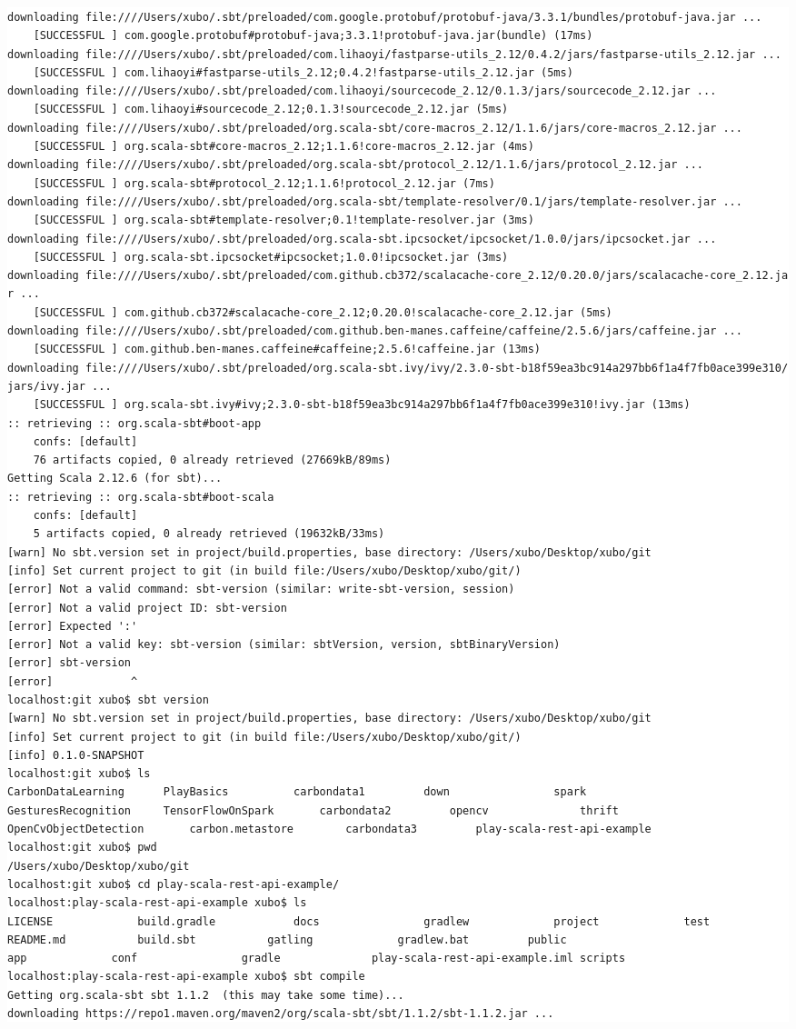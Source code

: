     downloading file:////Users/xubo/.sbt/preloaded/com.google.protobuf/protobuf-java/3.3.1/bundles/protobuf-java.jar ...
        [SUCCESSFUL ] com.google.protobuf#protobuf-java;3.3.1!protobuf-java.jar(bundle) (17ms)
    downloading file:////Users/xubo/.sbt/preloaded/com.lihaoyi/fastparse-utils_2.12/0.4.2/jars/fastparse-utils_2.12.jar ...
        [SUCCESSFUL ] com.lihaoyi#fastparse-utils_2.12;0.4.2!fastparse-utils_2.12.jar (5ms)
    downloading file:////Users/xubo/.sbt/preloaded/com.lihaoyi/sourcecode_2.12/0.1.3/jars/sourcecode_2.12.jar ...
        [SUCCESSFUL ] com.lihaoyi#sourcecode_2.12;0.1.3!sourcecode_2.12.jar (5ms)
    downloading file:////Users/xubo/.sbt/preloaded/org.scala-sbt/core-macros_2.12/1.1.6/jars/core-macros_2.12.jar ...
        [SUCCESSFUL ] org.scala-sbt#core-macros_2.12;1.1.6!core-macros_2.12.jar (4ms)
    downloading file:////Users/xubo/.sbt/preloaded/org.scala-sbt/protocol_2.12/1.1.6/jars/protocol_2.12.jar ...
        [SUCCESSFUL ] org.scala-sbt#protocol_2.12;1.1.6!protocol_2.12.jar (7ms)
    downloading file:////Users/xubo/.sbt/preloaded/org.scala-sbt/template-resolver/0.1/jars/template-resolver.jar ...
        [SUCCESSFUL ] org.scala-sbt#template-resolver;0.1!template-resolver.jar (3ms)
    downloading file:////Users/xubo/.sbt/preloaded/org.scala-sbt.ipcsocket/ipcsocket/1.0.0/jars/ipcsocket.jar ...
        [SUCCESSFUL ] org.scala-sbt.ipcsocket#ipcsocket;1.0.0!ipcsocket.jar (3ms)
    downloading file:////Users/xubo/.sbt/preloaded/com.github.cb372/scalacache-core_2.12/0.20.0/jars/scalacache-core_2.12.jar ...
        [SUCCESSFUL ] com.github.cb372#scalacache-core_2.12;0.20.0!scalacache-core_2.12.jar (5ms)
    downloading file:////Users/xubo/.sbt/preloaded/com.github.ben-manes.caffeine/caffeine/2.5.6/jars/caffeine.jar ...
        [SUCCESSFUL ] com.github.ben-manes.caffeine#caffeine;2.5.6!caffeine.jar (13ms)
    downloading file:////Users/xubo/.sbt/preloaded/org.scala-sbt.ivy/ivy/2.3.0-sbt-b18f59ea3bc914a297bb6f1a4f7fb0ace399e310/jars/ivy.jar ...
        [SUCCESSFUL ] org.scala-sbt.ivy#ivy;2.3.0-sbt-b18f59ea3bc914a297bb6f1a4f7fb0ace399e310!ivy.jar (13ms)
    :: retrieving :: org.scala-sbt#boot-app
        confs: [default]
        76 artifacts copied, 0 already retrieved (27669kB/89ms)
    Getting Scala 2.12.6 (for sbt)...
    :: retrieving :: org.scala-sbt#boot-scala
        confs: [default]
        5 artifacts copied, 0 already retrieved (19632kB/33ms)
    [warn] No sbt.version set in project/build.properties, base directory: /Users/xubo/Desktop/xubo/git
    [info] Set current project to git (in build file:/Users/xubo/Desktop/xubo/git/)
    [error] Not a valid command: sbt-version (similar: write-sbt-version, session)
    [error] Not a valid project ID: sbt-version
    [error] Expected ':'
    [error] Not a valid key: sbt-version (similar: sbtVersion, version, sbtBinaryVersion)
    [error] sbt-version
    [error]            ^
    localhost:git xubo$ sbt version
    [warn] No sbt.version set in project/build.properties, base directory: /Users/xubo/Desktop/xubo/git
    [info] Set current project to git (in build file:/Users/xubo/Desktop/xubo/git/)
    [info] 0.1.0-SNAPSHOT
    localhost:git xubo$ ls
    CarbonDataLearning		PlayBasics			carbondata1			down				spark
    GesturesRecognition		TensorFlowOnSpark		carbondata2			opencv				thrift
    OpenCvObjectDetection		carbon.metastore		carbondata3			play-scala-rest-api-example
    localhost:git xubo$ pwd
    /Users/xubo/Desktop/xubo/git
    localhost:git xubo$ cd play-scala-rest-api-example/
    localhost:play-scala-rest-api-example xubo$ ls
    LICENSE				build.gradle			docs				gradlew				project				test
    README.md			build.sbt			gatling				gradlew.bat			public
    app				conf				gradle				play-scala-rest-api-example.iml	scripts
    localhost:play-scala-rest-api-example xubo$ sbt compile
    Getting org.scala-sbt sbt 1.1.2  (this may take some time)...
    downloading https://repo1.maven.org/maven2/org/scala-sbt/sbt/1.1.2/sbt-1.1.2.jar ...